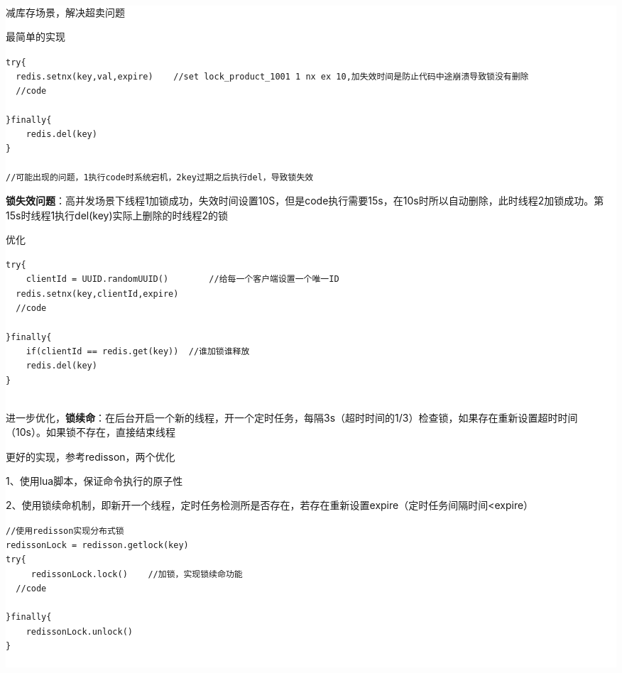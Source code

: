 减库存场景，解决超卖问题

最简单的实现

```
try{
  redis.setnx(key,val,expire)    //set lock_product_1001 1 nx ex 10,加失效时间是防止代码中途崩溃导致锁没有删除
  //code
  
}finally{
	redis.del(key)
}

//可能出现的问题，1执行code时系统宕机，2key过期之后执行del，导致锁失效
```



**锁失效问题**：高并发场景下线程1加锁成功，失效时间设置10S，但是code执行需要15s，在10s时所以自动删除，此时线程2加锁成功。第15s时线程1执行del(key)实际上删除的时线程2的锁

优化

```
try{
	clientId = UUID.randomUUID() 		//给每一个客户端设置一个唯一ID
  redis.setnx(key,clientId,expire)    
  //code
  
}finally{
	if(clientId == redis.get(key))	//谁加锁谁释放
	redis.del(key)					
}


```



进一步优化，**锁续命**：在后台开启一个新的线程，开一个定时任务，每隔3s（超时时间的1/3）检查锁，如果存在重新设置超时时间（10s）。如果锁不存在，直接结束线程 



更好的实现，参考redisson，两个优化

1、使用lua脚本，保证命令执行的原子性

2、使用锁续命机制，即新开一个线程，定时任务检测所是否存在，若存在重新设置expire（定时任务间隔时间<expire）



```
//使用redisson实现分布式锁
redissonLock = redisson.getlock(key)
try{
	 redissonLock.lock()  	//加锁，实现锁续命功能
  //code
  
}finally{
	redissonLock.unlock()					
}


```
